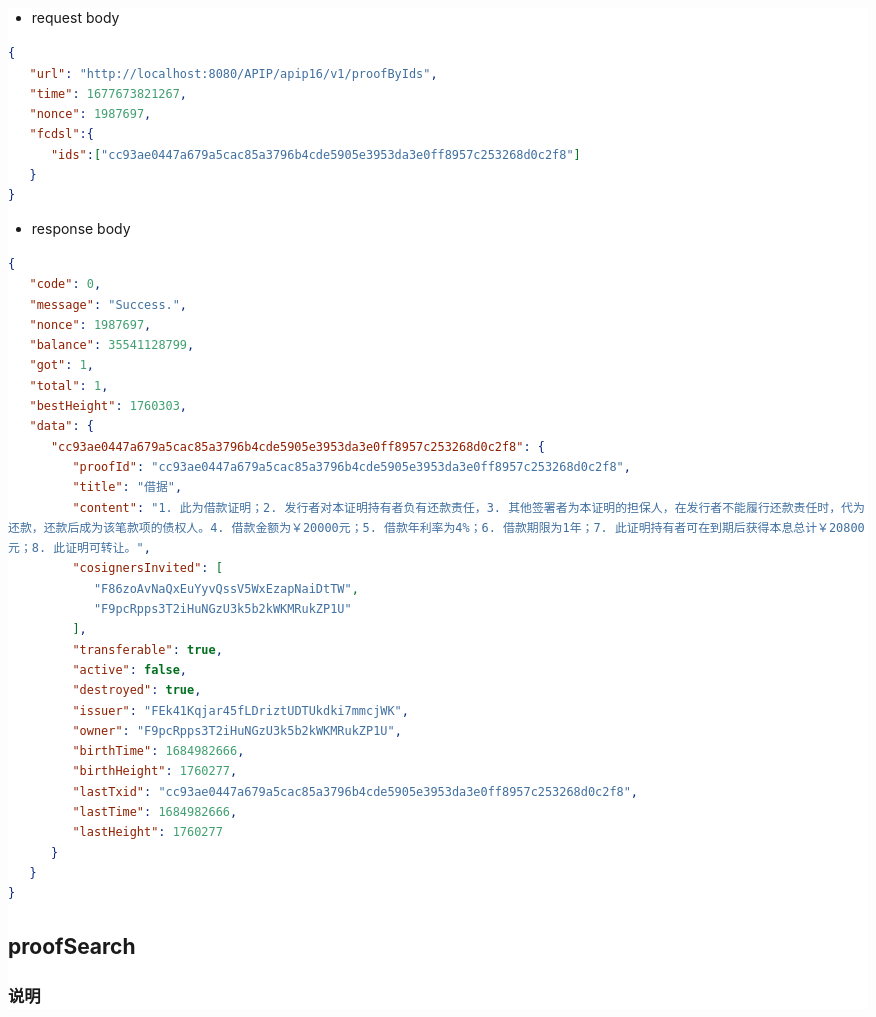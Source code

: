 - request body

```json
{
   "url": "http://localhost:8080/APIP/apip16/v1/proofByIds",
   "time": 1677673821267,
   "nonce": 1987697,
   "fcdsl":{
      "ids":["cc93ae0447a679a5cac85a3796b4cde5905e3953da3e0ff8957c253268d0c2f8"]
   }
}
```

- response body

```json
{
   "code": 0,
   "message": "Success.",
   "nonce": 1987697,
   "balance": 35541128799,
   "got": 1,
   "total": 1,
   "bestHeight": 1760303,
   "data": {
      "cc93ae0447a679a5cac85a3796b4cde5905e3953da3e0ff8957c253268d0c2f8": {
         "proofId": "cc93ae0447a679a5cac85a3796b4cde5905e3953da3e0ff8957c253268d0c2f8",
         "title": "借据",
         "content": "1. 此为借款证明；2. 发行者对本证明持有者负有还款责任，3. 其他签署者为本证明的担保人，在发行者不能履行还款责任时，代为还款，还款后成为该笔款项的债权人。4. 借款金额为￥20000元；5. 借款年利率为4%；6. 借款期限为1年；7. 此证明持有者可在到期后获得本息总计￥20800元；8. 此证明可转让。",
         "cosignersInvited": [
            "F86zoAvNaQxEuYyvQssV5WxEzapNaiDtTW",
            "F9pcRpps3T2iHuNGzU3k5b2kWKMRukZP1U"
         ],
         "transferable": true,
         "active": false,
         "destroyed": true,
         "issuer": "FEk41Kqjar45fLDriztUDTUkdki7mmcjWK",
         "owner": "F9pcRpps3T2iHuNGzU3k5b2kWKMRukZP1U",
         "birthTime": 1684982666,
         "birthHeight": 1760277,
         "lastTxid": "cc93ae0447a679a5cac85a3796b4cde5905e3953da3e0ff8957c253268d0c2f8",
         "lastTime": 1684982666,
         "lastHeight": 1760277
      }
   }
}
```

## proofSearch
### 说明
